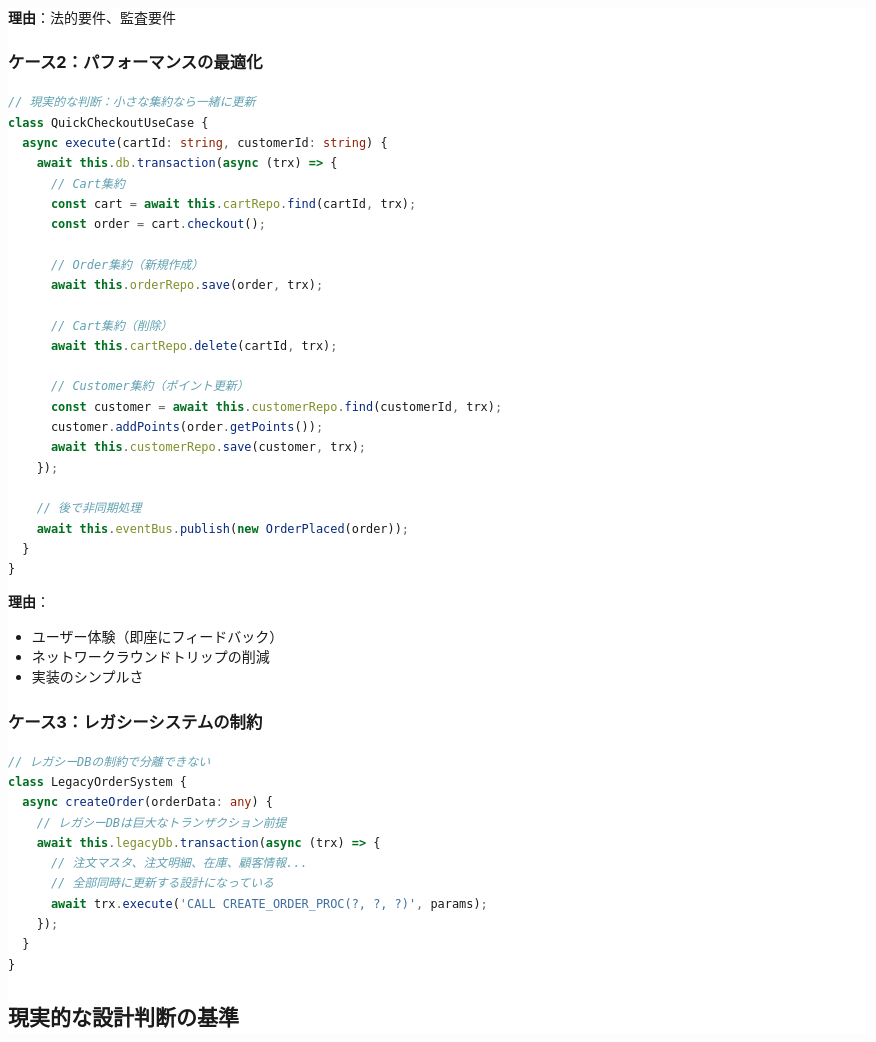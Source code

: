 **理由**：法的要件、監査要件

### ケース2：パフォーマンスの最適化

```typescript
// 現実的な判断：小さな集約なら一緒に更新
class QuickCheckoutUseCase {
  async execute(cartId: string, customerId: string) {
    await this.db.transaction(async (trx) => {
      // Cart集約
      const cart = await this.cartRepo.find(cartId, trx);
      const order = cart.checkout();
      
      // Order集約（新規作成）
      await this.orderRepo.save(order, trx);
      
      // Cart集約（削除）
      await this.cartRepo.delete(cartId, trx);
      
      // Customer集約（ポイント更新）
      const customer = await this.customerRepo.find(customerId, trx);
      customer.addPoints(order.getPoints());
      await this.customerRepo.save(customer, trx);
    });
    
    // 後で非同期処理
    await this.eventBus.publish(new OrderPlaced(order));
  }
}
```

**理由**：
- ユーザー体験（即座にフィードバック）
- ネットワークラウンドトリップの削減
- 実装のシンプルさ

### ケース3：レガシーシステムの制約

```typescript
// レガシーDBの制約で分離できない
class LegacyOrderSystem {
  async createOrder(orderData: any) {
    // レガシーDBは巨大なトランザクション前提
    await this.legacyDb.transaction(async (trx) => {
      // 注文マスタ、注文明細、在庫、顧客情報...
      // 全部同時に更新する設計になっている
      await trx.execute('CALL CREATE_ORDER_PROC(?, ?, ?)', params);
    });
  }
}
```

## 現実的な設計判断の基準
